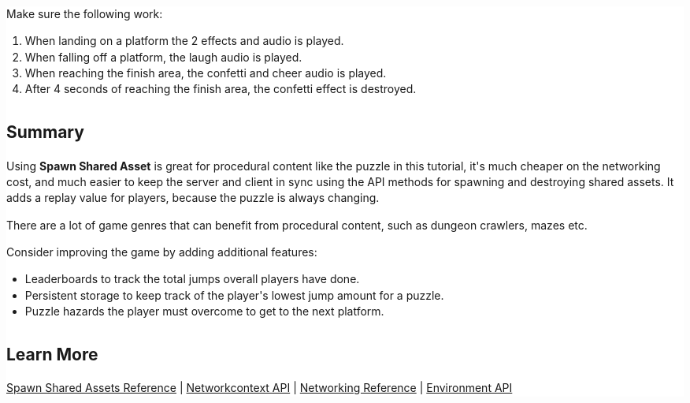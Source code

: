 Make sure the following work:

1. When landing on a platform the 2 effects and audio is played.
2. When falling off a platform, the laugh audio is played.
3. When reaching the finish area, the confetti and cheer audio is played.
4. After 4 seconds of reaching the finish area, the confetti effect is destroyed.

<div class="mt-video" style="width:100%">
    <video autoplay muted playsinline controls loop class="center" style="width:100%">
        <source src="/img/SpawnSharedAsset/finish.mp4" type="video/mp4" />
    </video>
</div>

## Summary

Using **Spawn Shared Asset** is great for procedural content like the puzzle in this tutorial, it's much cheaper on the networking cost, and much easier to keep the server and client in sync using the API methods for spawning and destroying shared assets. It adds a replay value for players, because the puzzle is always changing.

There are a lot of game genres that can benefit from procedural content, such as dungeon crawlers, mazes etc.

Consider improving the game by adding additional features:

- Leaderboards to track the total jumps overall players have done.
- Persistent storage to keep track of the player's lowest jump amount for a puzzle.
- Puzzle hazards the player must overcome to get to the next platform.



## Learn More

[Spawn Shared Assets Reference](../references/spawned_shared_assets.md) | [Networkcontext API](../api/networkcontext.md) | [Networking Reference](../references/networking.md) | [Environment API](../api/environment.md)
